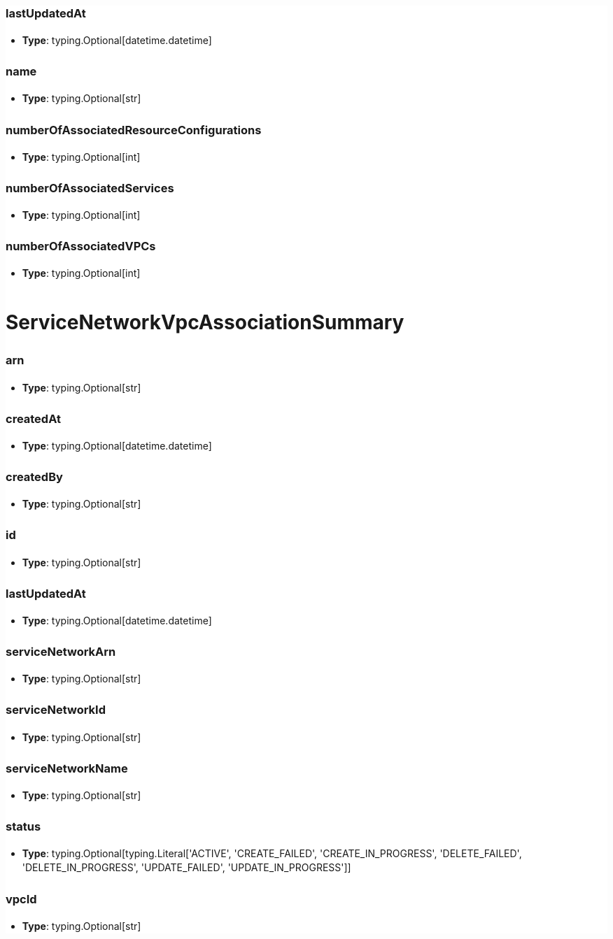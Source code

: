 ### lastUpdatedAt
- **Type**: typing.Optional[datetime.datetime]

### name
- **Type**: typing.Optional[str]

### numberOfAssociatedResourceConfigurations
- **Type**: typing.Optional[int]

### numberOfAssociatedServices
- **Type**: typing.Optional[int]

### numberOfAssociatedVPCs
- **Type**: typing.Optional[int]


# ServiceNetworkVpcAssociationSummary

### arn
- **Type**: typing.Optional[str]

### createdAt
- **Type**: typing.Optional[datetime.datetime]

### createdBy
- **Type**: typing.Optional[str]

### id
- **Type**: typing.Optional[str]

### lastUpdatedAt
- **Type**: typing.Optional[datetime.datetime]

### serviceNetworkArn
- **Type**: typing.Optional[str]

### serviceNetworkId
- **Type**: typing.Optional[str]

### serviceNetworkName
- **Type**: typing.Optional[str]

### status
- **Type**: typing.Optional[typing.Literal['ACTIVE', 'CREATE_FAILED', 'CREATE_IN_PROGRESS', 'DELETE_FAILED', 'DELETE_IN_PROGRESS', 'UPDATE_FAILED', 'UPDATE_IN_PROGRESS']]

### vpcId
- **Type**: typing.Optional[str]

